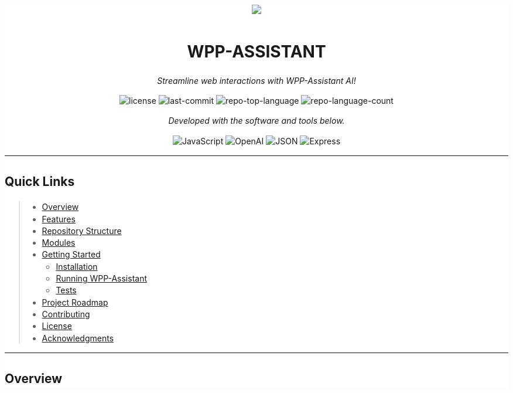 <p align="center">
  <img src="https://raw.githubusercontent.com/PKief/vscode-material-icon-theme/ec559a9f6bfd399b82bb44393651661b08aaf7ba/icons/folder-markdown-open.svg" width="100" />
</p>
<p align="center">
    <h1 align="center">WPP-ASSISTANT</h1>
</p>
<p align="center">
    <em>Streamline web interactions with WPP-Assistant AI!</em>
</p>
<p align="center">
	<img src="https://img.shields.io/github/license/thadeucbr/WPP-Assistant?style=flat&color=0080ff" alt="license">
	<img src="https://img.shields.io/github/last-commit/thadeucbr/WPP-Assistant?style=flat&logo=git&logoColor=white&color=0080ff" alt="last-commit">
	<img src="https://img.shields.io/github/languages/top/thadeucbr/WPP-Assistant?style=flat&color=0080ff" alt="repo-top-language">
	<img src="https://img.shields.io/github/languages/count/thadeucbr/WPP-Assistant?style=flat&color=0080ff" alt="repo-language-count">
<p>
<p align="center">
		<em>Developed with the software and tools below.</em>
</p>
<p align="center">
	<img src="https://img.shields.io/badge/JavaScript-F7DF1E.svg?style=flat&logo=JavaScript&logoColor=black" alt="JavaScript">
	<img src="https://img.shields.io/badge/OpenAI-412991.svg?style=flat&logo=OpenAI&logoColor=white" alt="OpenAI">
	<img src="https://img.shields.io/badge/JSON-000000.svg?style=flat&logo=JSON&logoColor=white" alt="JSON">
	<img src="https://img.shields.io/badge/Express-000000.svg?style=flat&logo=Express&logoColor=white" alt="Express">
</p>
<hr>

##  Quick Links

> - [ Overview](#-overview)
> - [ Features](#-features)
> - [ Repository Structure](#-repository-structure)
> - [ Modules](#-modules)
> - [ Getting Started](#-getting-started)
>   - [ Installation](#-installation)
>   - [Running WPP-Assistant](#-running-WPP-Assistant)
>   - [ Tests](#-tests)
> - [ Project Roadmap](#-project-roadmap)
> - [ Contributing](#-contributing)
> - [ License](#-license)
> - [ Acknowledgments](#-acknowledgments)

---

##  Overview
